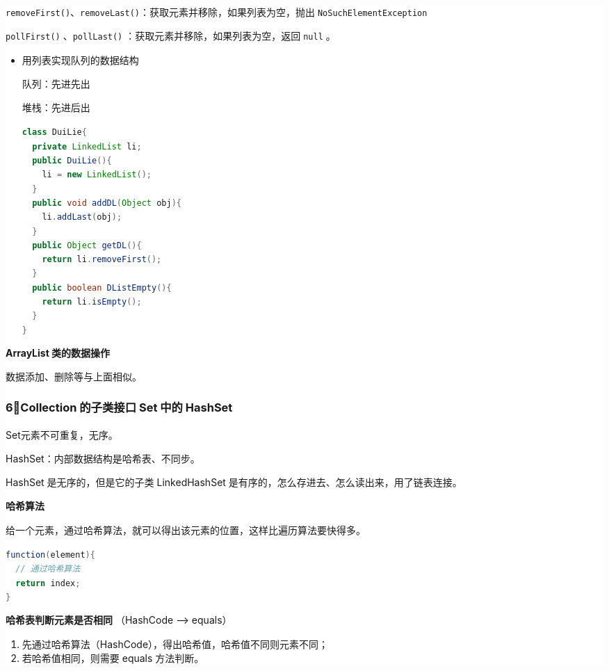   `removeFirst()`、`removeLast()`：获取元素并移除，如果列表为空，抛出 `NoSuchElementException` 

  `pollFirst()` 、`pollLast()` ：获取元素并移除，如果列表为空，返回 `null` 。

- 用列表实现队列的数据结构

  队列：先进先出

  堆栈：先进后出

  ```java
  class DuiLie{
    private LinkedList li;
    public DuiLie(){
      li = new LinkedList();
    }
    public void addDL(Object obj){
      li.addLast(obj);
    }
    public Object getDL(){
      return li.removeFirst();
    }
    public boolean DListEmpty(){
      return li.isEmpty();
    }
  }
  ```



**ArrayList 类的数据操作** 

数据添加、删除等与上面相似。





### 6⃣️Collection 的子类接口 Set 中的 HashSet

Set元素不可重复，无序。

HashSet：内部数据结构是哈希表、不同步。

HashSet 是无序的，但是它的子类 LinkedHashSet 是有序的，怎么存进去、怎么读出来，用了链表连接。



**哈希算法** 

给一个元素，通过哈希算法，就可以得出该元素的位置，这样比遍历算法要快得多。

```java
function(element){
  // 通过哈希算法
  return index;
}
```

**哈希表判断元素是否相同** （HashCode ——> equals）

1. 先通过哈希算法（HashCode），得出哈希值，哈希值不同则元素不同；
2. 若哈希值相同，则需要 equals 方法判断。
